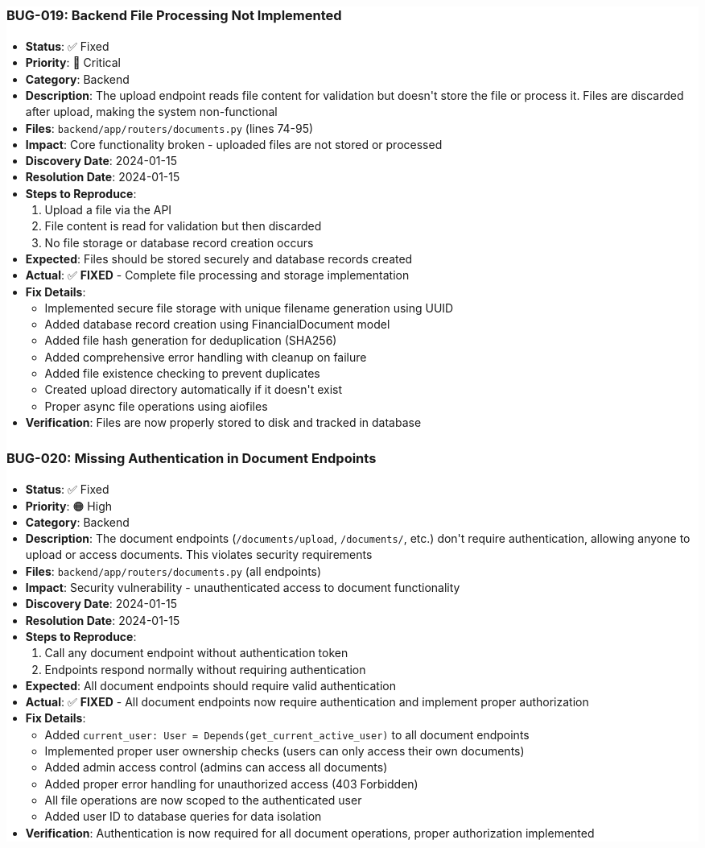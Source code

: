 ### BUG-019: Backend File Processing Not Implemented

- **Status**: ✅ Fixed
- **Priority**: 🔴 Critical
- **Category**: Backend
- **Description**: The upload endpoint reads file content for validation but doesn't store the file or process it. Files are discarded after upload, making the system non-functional
- **Files**: `backend/app/routers/documents.py` (lines 74-95)
- **Impact**: Core functionality broken - uploaded files are not stored or processed
- **Discovery Date**: 2024-01-15
- **Resolution Date**: 2024-01-15
- **Steps to Reproduce**:
  1. Upload a file via the API
  2. File content is read for validation but then discarded
  3. No file storage or database record creation occurs
- **Expected**: Files should be stored securely and database records created
- **Actual**: ✅ **FIXED** - Complete file processing and storage implementation
- **Fix Details**:
  - Implemented secure file storage with unique filename generation using UUID
  - Added database record creation using FinancialDocument model
  - Added file hash generation for deduplication (SHA256)
  - Added comprehensive error handling with cleanup on failure
  - Added file existence checking to prevent duplicates
  - Created upload directory automatically if it doesn't exist
  - Proper async file operations using aiofiles
- **Verification**: Files are now properly stored to disk and tracked in database

### BUG-020: Missing Authentication in Document Endpoints

- **Status**: ✅ Fixed
- **Priority**: 🟠 High
- **Category**: Backend
- **Description**: The document endpoints (`/documents/upload`, `/documents/`, etc.) don't require authentication, allowing anyone to upload or access documents. This violates security requirements
- **Files**: `backend/app/routers/documents.py` (all endpoints)
- **Impact**: Security vulnerability - unauthenticated access to document functionality
- **Discovery Date**: 2024-01-15
- **Resolution Date**: 2024-01-15
- **Steps to Reproduce**:
  1. Call any document endpoint without authentication token
  2. Endpoints respond normally without requiring authentication
- **Expected**: All document endpoints should require valid authentication
- **Actual**: ✅ **FIXED** - All document endpoints now require authentication and implement proper authorization
- **Fix Details**:
  - Added `current_user: User = Depends(get_current_active_user)` to all document endpoints
  - Implemented proper user ownership checks (users can only access their own documents)
  - Added admin access control (admins can access all documents)
  - Added proper error handling for unauthorized access (403 Forbidden)
  - All file operations are now scoped to the authenticated user
  - Added user ID to database queries for data isolation
- **Verification**: Authentication is now required for all document operations, proper authorization implemented
